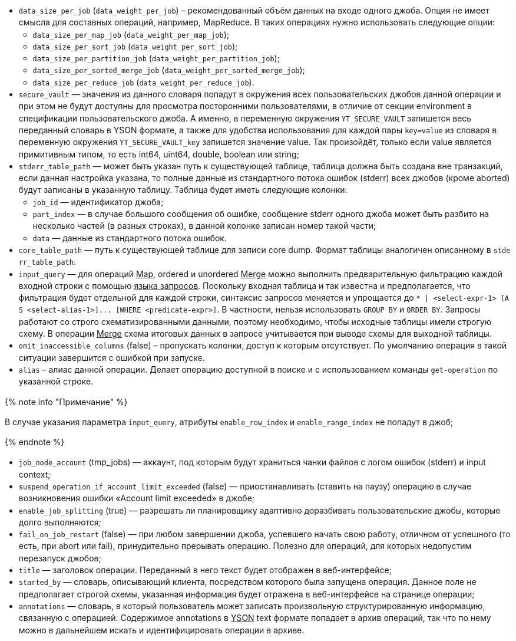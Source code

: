 - `data_size_per_job` (`data_weight_per_job`) – рекомендованный объём данных на входе одного джоба. Опция не имеет смысла для составных операций, например, MapReduce. В таких операциях нужно использовать следующие опции:
    - `data_size_per_map_job` (`data_weight_per_map_job`);
    - `data_size_per_sort_job` (`data_weight_per_sort_job`);
    - `data_size_per_partition_job` (`data_weight_per_partition_job`);
    - `data_size_per_sorted_merge_job` (`data_weight_per_sorted_merge_job`);
    - `data_size_per_reduce_job` (`data_weight_per_reduce_job`).
- `secure_vault` — значения из данного словаря попадут в окружения всех пользовательских джобов данной операции и при этом не будут доступны для просмотра посторонними пользователями, в отличие от секции environment в спецификации пользовательского джоба. А именно, в переменную окружения `YT_SECURE_VAULT` запишется весь переданный словарь в YSON формате, а также для удобства использования для каждой пары `key=value` из словаря в переменную окружения `YT_SECURE_VAULT_key` запишется значение value. Так произойдёт, только если value является примитивным типом, то есть int64, uint64, double, boolean или string;
- `stderr_table_path` — может быть указан путь к существующей таблице, таблица должна быть создана вне транзакций, если данная настройка указана, то полные данные из стандартного потока ошибок (stderr) всех джобов (кроме aborted) будут записаны в указанную таблицу. Таблица будет иметь следующие колонки:
  - `job_id` — идентификатор джоба;
  - `part_index` — в случае большого сообщения об ошибке, сообщение stderr одного джоба может быть разбито на несколько частей (в разных строках), в данной колонке записан номер такой части;
  - `data` — данные из стандартного потока ошибок.
- `core_table_path` — путь к существующей таблице для записи core dump. Формат таблицы аналогичен описанному в `stderr_table_path`. 
- `input_query` — для операций [Map](../../../../user-guide/data-processing/operations/map.md), ordered и unordered [Merge](../../../../user-guide/data-processing/operations/merge.md) можно выполнить предварительную фильтрацию каждой входной строки с помощью [языка запросов](../../../../user-guide/dynamic-tables/dyn-query-language.md). Поскольку входная таблица и так известна и предполагается, что фильтрация будет отдельной для каждой строки, синтаксис запросов меняется и упрощается до `* | <select-expr-1> [AS <select-alias-1>]... [WHERE <predicate-expr>]`. В частности, нельзя использовать `GROUP BY` и `ORDER BY`. Запросы работают со строго схематизированными данными, поэтому необходимо, чтобы исходные таблицы имели строгую схему. В операции [Merge](../../../../user-guide/data-processing/operations/merge.md) схема итоговых данных в запросе учитывается при выводе схемы для выходной таблицы.
- `omit_inaccessible_columns` (false) – пропускать колонки, доступ к которым отсутствует. По умолчанию операция в такой ситуации завершится с ошибкой при запуске.
- `alias` – алиас данной операции. Делает операцию доступной в поиске и с использованием команды ```get-operation``` по указанной строке.

{% note info "Примечание" %}

В случае указания параметра `input_query`, атрибуты `enable_row_index` и `enable_range_index` не попадут в джоб;

{% endnote %}

- `job_node_account` (tmp_jobs) — аккаунт, под которым будут храниться чанки файлов с логом ошибок (stderr) и input context;
- `suspend_operation_if_account_limit_exceeded` (false) — приостанавливать (ставить на паузу) операцию в случае возникновения ошибки «Account limit exceeded» в джобе;
- `enable_job_splitting` (true) — разрешать ли планировщику адаптивно доразбивать пользовательские джобы, которые долго выполняются;
- `fail_on_job_restart` (false) — при любом завершении джоба, успевшего начать свою работу, отличном от успешного (то есть, при abort или fail), принудительно прерывать операцию. Полезно для операций, для которых недопустим перезапуск джобов;
- `title` — заголовок операции. Переданный в него текст будет отображен в веб-интерфейсе;
- `started_by` — словарь, описывающий клиента, посредством которого была запущена операция. Данное поле не предполагает строгой схемы, указанная информация будет отражена в веб-интерфейсе на странице операции;
- `annotations` — словарь, в который пользователь может записать произвольную структурированную информацию, связанную с операцией. Содержимое annotations в [YSON](../../../../user-guide/storage/formats.md#yson) text формате попадает в архив операций, так что по нему можно в дальнейшем искать и идентифицировать операции в архиве.
